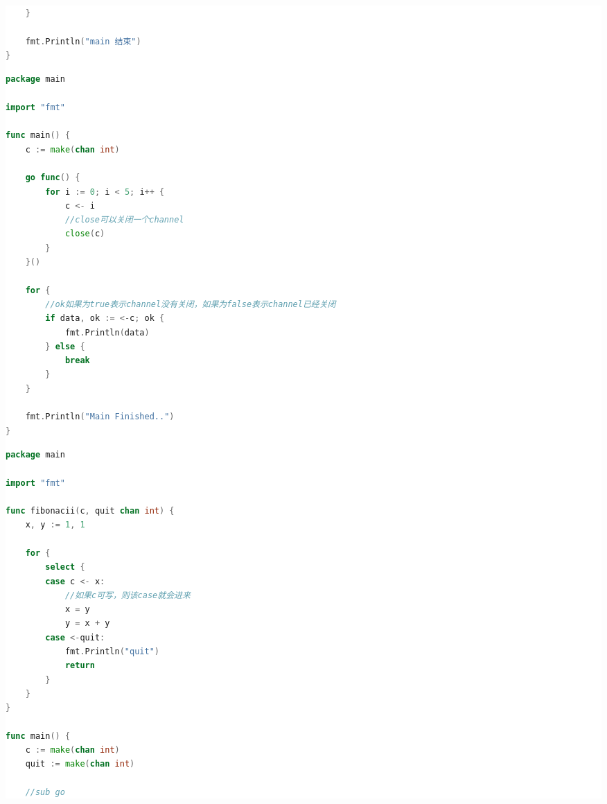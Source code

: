 ```go
	}

	fmt.Println("main 结束")
}

```



```go
package main

import "fmt"

func main() {
	c := make(chan int)

	go func() {
		for i := 0; i < 5; i++ {
			c <- i
			//close可以关闭一个channel
			close(c)
		}
	}()

	for {
		//ok如果为true表示channel没有关闭，如果为false表示channel已经关闭
		if data, ok := <-c; ok {
			fmt.Println(data)
		} else {
			break
		}
	}

	fmt.Println("Main Finished..")
}
```



```go
package main

import "fmt"

func fibonacii(c, quit chan int) {
	x, y := 1, 1

	for {
		select {
		case c <- x:
			//如果c可写，则该case就会进来
			x = y
			y = x + y
		case <-quit:
			fmt.Println("quit")
			return
		}
	}
}

func main() {
	c := make(chan int)
	quit := make(chan int)

	//sub go
```